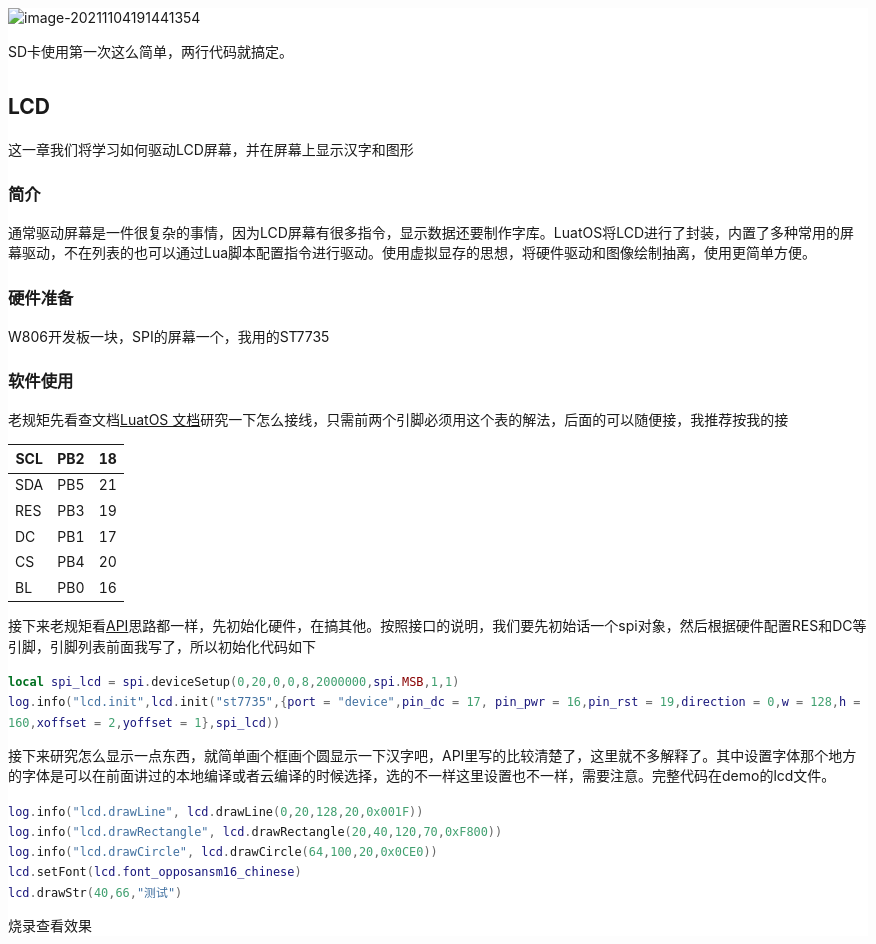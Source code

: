 ![image-20211104191441354](https://openluat-luatcommunity.oss-cn-hangzhou.aliyuncs.com/images/image-20211104191441354.png)

SD卡使用第一次这么简单，两行代码就搞定。

## LCD

这一章我们将学习如何驱动LCD屏幕，并在屏幕上显示汉字和图形

### 简介

通常驱动屏幕是一件很复杂的事情，因为LCD屏幕有很多指令，显示数据还要制作字库。LuatOS将LCD进行了封装，内置了多种常用的屏幕驱动，不在列表的也可以通过Lua脚本配置指令进行驱动。使用虚拟显存的思想，将硬件驱动和图像绘制抽离，使用更简单方便。

### 硬件准备

W806开发板一块，SPI的屏幕一个，我用的ST7735

### 软件使用

老规矩先看查文档[LuatOS 文档](https://wiki.luatos.com/boardGuide/Air103.html)研究一下怎么接线，只需前两个引脚必须用这个表的解法，后面的可以随便接，我推荐按我的接

| SCL  | PB2  | 18   |
| ---- | ---- | ---- |
| SDA  | PB5  | 21   |
| RES  | PB3  | 19   |
| DC   | PB1  | 17   |
| CS   | PB4  | 20   |
| BL   | PB0  | 16   |

接下来老规矩看[API](https://wiki.luatos.com/api/lcd.html)思路都一样，先初始化硬件，在搞其他。按照接口的说明，我们要先初始话一个spi对象，然后根据硬件配置RES和DC等引脚，引脚列表前面我写了，所以初始化代码如下

```lua
local spi_lcd = spi.deviceSetup(0,20,0,0,8,2000000,spi.MSB,1,1)
log.info("lcd.init",lcd.init("st7735",{port = "device",pin_dc = 17, pin_pwr = 16,pin_rst = 19,direction = 0,w = 128,h = 160,xoffset = 2,yoffset = 1},spi_lcd))
```

接下来研究怎么显示一点东西，就简单画个框画个圆显示一下汉字吧，API里写的比较清楚了，这里就不多解释了。其中设置字体那个地方的字体是可以在前面讲过的本地编译或者云编译的时候选择，选的不一样这里设置也不一样，需要注意。完整代码在demo的lcd文件。

```lua
log.info("lcd.drawLine", lcd.drawLine(0,20,128,20,0x001F))
log.info("lcd.drawRectangle", lcd.drawRectangle(20,40,120,70,0xF800))
log.info("lcd.drawCircle", lcd.drawCircle(64,100,20,0x0CE0))
lcd.setFont(lcd.font_opposansm16_chinese)
lcd.drawStr(40,66,"测试")
```

烧录查看效果
